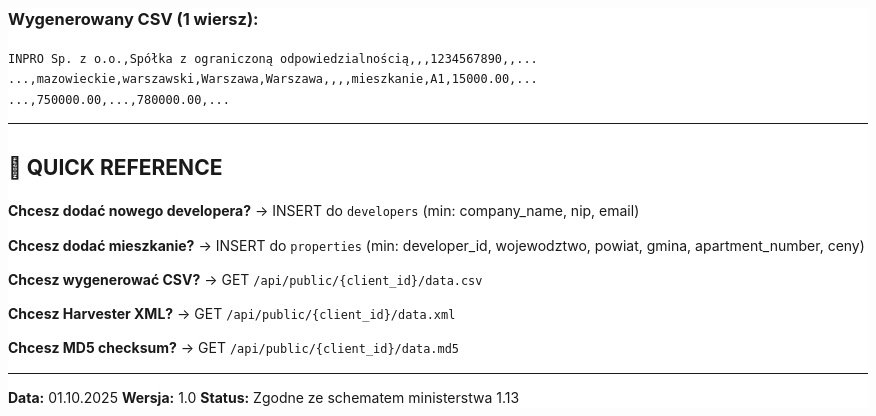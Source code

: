 ### **Wygenerowany CSV (1 wiersz):**

```csv
INPRO Sp. z o.o.,Spółka z ograniczoną odpowiedzialnością,,,1234567890,,...
...,mazowieckie,warszawski,Warszawa,Warszawa,,,,mieszkanie,A1,15000.00,...
...,750000.00,...,780000.00,...
```

---

## 🎯 QUICK REFERENCE

**Chcesz dodać nowego developera?**
→ INSERT do `developers` (min: company_name, nip, email)

**Chcesz dodać mieszkanie?**
→ INSERT do `properties` (min: developer_id, wojewodztwo, powiat, gmina, apartment_number, ceny)

**Chcesz wygenerować CSV?**
→ GET `/api/public/{client_id}/data.csv`

**Chcesz Harvester XML?**
→ GET `/api/public/{client_id}/data.xml`

**Chcesz MD5 checksum?**
→ GET `/api/public/{client_id}/data.md5`

---

**Data:** 01.10.2025
**Wersja:** 1.0
**Status:** Zgodne ze schematem ministerstwa 1.13
